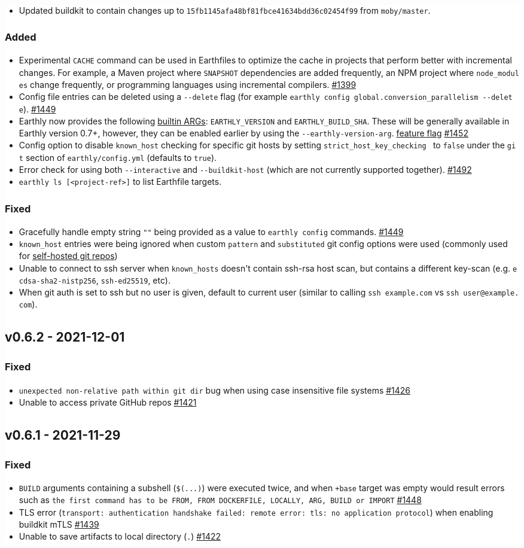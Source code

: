 - Updated buildkit to contain changes up to `15fb1145afa48bf81fbce41634bdd36c02454f99` from `moby/master`.

### Added

- Experimental `CACHE` command can be used in Earthfiles to optimize the cache in projects that perform better with incremental changes. For example, a Maven
  project where `SNAPSHOT` dependencies are added frequently, an NPM project where `node_modules` change frequently, or programming languages using
  incremental compilers. [#1399](https://github.com/earthly/earthly/issues/1399)
- Config file entries can be deleted using a `--delete` flag (for example `earthly config global.conversion_parallelism --delete`). [#1449](https://github.com/earthly/earthly/issues/1449)
- Earthly now provides the following [builtin ARGs](https://docs.earthly.dev/docs/earthfile/builtin-args): `EARTHLY_VERSION` and `EARTHLY_BUILD_SHA`. These
  will be generally available in Earthly version 0.7+, however, they can be enabled earlier by using the `--earthly-version-arg`. [feature flag](https://docs.earthly.dev/docs/earthfile/features#feature-flags) [#1452](https://github.com/earthly/earthly/issues/1452)
- Config option to disable `known_host` checking for specific git hosts by setting `strict_host_key_checking ` to `false` under the `git` section of `earthly/config.yml` (defaults to `true`).
- Error check for using both `--interactive` and `--buildkit-host` (which are not currently supported together). [#1492](https://github.com/earthly/earthly/issues/1492)
- `earthly ls [<project-ref>]` to list Earthfile targets.

### Fixed

- Gracefully handle empty string `""` being provided as a value to `earthly config` commands. [#1449](https://github.com/earthly/earthly/issues/1449)
- `known_host` entries were being ignored when custom `pattern` and `substituted` git config options were used (commonly used for [self-hosted git repos](https://docs.earthly.dev/docs/guides/auth#self-hosted-and-private-git-repositories))
- Unable to connect to ssh server when `known_hosts` doesn't contain ssh-rsa host scan, but contains a different key-scan (e.g. `ecdsa-sha2-nistp256`, `ssh-ed25519`, etc).
- When git auth is set to ssh but no user is given, default to current user (similar to calling `ssh example.com` vs `ssh user@example.com`).

## v0.6.2 - 2021-12-01

### Fixed

- `unexpected non-relative path within git dir` bug when using case insensitive file systems [#1426](https://github.com/earthly/earthly/issues/1426)
- Unable to access private GitHub repos [#1421](https://github.com/earthly/earthly/issues/1421)

## v0.6.1 - 2021-11-29

### Fixed

- `BUILD` arguments containing a subshell (`$(...)`) were executed twice, and when `+base` target was empty would result errors such as `the first command has to be FROM, FROM DOCKERFILE, LOCALLY, ARG, BUILD or IMPORT` [#1448](https://github.com/earthly/earthly/issues/1448)
- TLS error (`transport: authentication handshake failed: remote error: tls: no application protocol`) when enabling buildkit mTLS  [#1439](https://github.com/earthly/earthly/issues/1439)
- Unable to save artifacts to local directory (`.`) [#1422](https://github.com/earthly/earthly/issues/1422)
